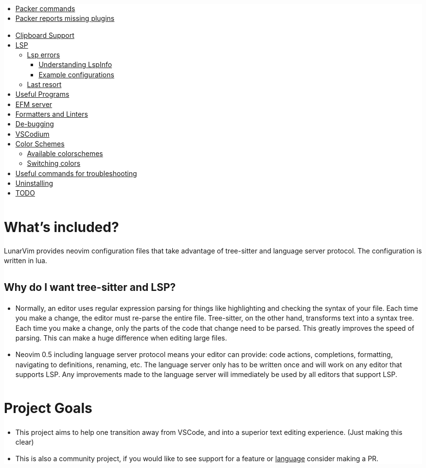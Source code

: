  * [Packer commands](#packer-commands)
  * [Packer reports missing plugins](#packer-reports-missing-plugins)
- [Clipboard Support](#clipboard-support)
- [LSP](#lsp)
  * [Lsp errors](#lsp-errors)
    + [Understanding LspInfo](#understanding-lspinfo)
    + [Example configurations](#example-configurations)
  * [Last resort](#last-resort)
- [Useful Programs](#useful-programs)
- [EFM server](#efm-server)
- [Formatters and Linters](#formatters-and-linters)
- [De-bugging](#de-bugging)
- [VSCodium](#vscodium)
- [Color Schemes](#color-schemes)
  * [Available colorschemes](#available-colorschemes)
  * [Switching colors](#switching-colors)
- [Useful commands for
  troubleshooting](#useful-commands-for-troubleshooting)
- [Uninstalling](#uninstalling)
- [TODO](#todo)

# What’s included?

LunarVim provides neovim configuration files that take advantage of
tree-sitter and language server protocol. The configuration is written
in lua.

## Why do I want tree-sitter and LSP?

- Normally, an editor uses regular expression parsing for things like
  highlighting and checking the syntax of your file. Each time you make
  a change, the editor must re-parse the entire file. Tree-sitter, on
  the other hand, transforms text into a syntax tree. Each time you make
  a change, only the parts of the code that change need to be parsed.
  This greatly improves the speed of parsing. This can make a huge
  difference when editing large files.

- Neovim 0.5 including language server protocol means your editor can
  provide: code actions, completions, formatting, navigating to
  definitions, renaming, etc. The language server only has to be written
  once and will work on any editor that supports LSP. Any improvements
  made to the language server will immediately be used by all editors
  that support LSP.

# Project Goals

- This project aims to help one transition away from VSCode, and into a
  superior text editing experience. (Just making this clear)

- This is also a community project, if you would like to see support for
  a feature or
  [language](https://github.com/neovim/nvim-lspconfig/blob/master/CONFIG.md)
  consider making a PR.
